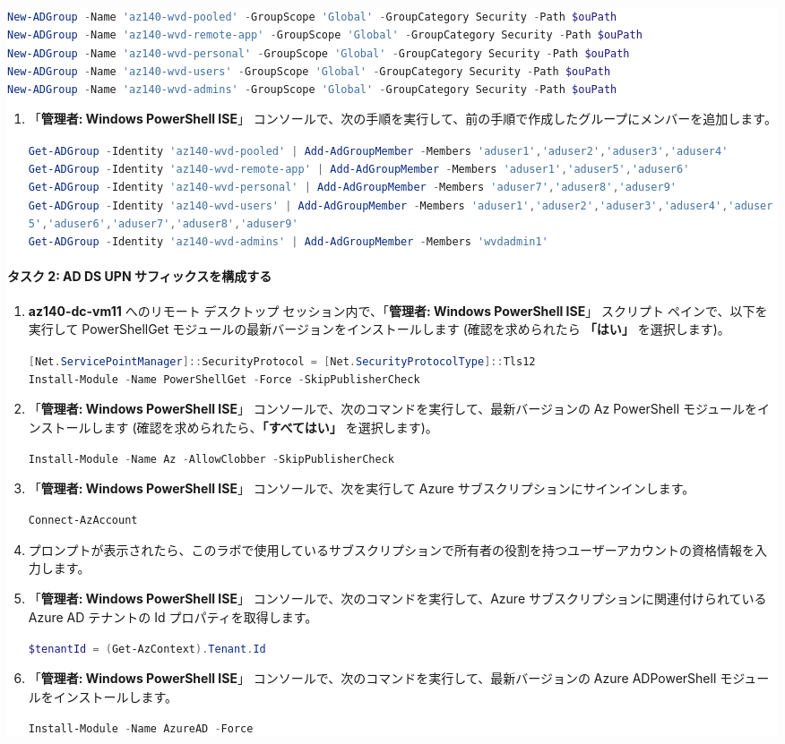    ```powershell
   New-ADGroup -Name 'az140-wvd-pooled' -GroupScope 'Global' -GroupCategory Security -Path $ouPath
   New-ADGroup -Name 'az140-wvd-remote-app' -GroupScope 'Global' -GroupCategory Security -Path $ouPath
   New-ADGroup -Name 'az140-wvd-personal' -GroupScope 'Global' -GroupCategory Security -Path $ouPath
   New-ADGroup -Name 'az140-wvd-users' -GroupScope 'Global' -GroupCategory Security -Path $ouPath
   New-ADGroup -Name 'az140-wvd-admins' -GroupScope 'Global' -GroupCategory Security -Path $ouPath
   ```

1. 「**管理者: Windows PowerShell ISE**」 コンソールで、次の手順を実行して、前の手順で作成したグループにメンバーを追加します。

   ```powershell
   Get-ADGroup -Identity 'az140-wvd-pooled' | Add-AdGroupMember -Members 'aduser1','aduser2','aduser3','aduser4'
   Get-ADGroup -Identity 'az140-wvd-remote-app' | Add-AdGroupMember -Members 'aduser1','aduser5','aduser6'
   Get-ADGroup -Identity 'az140-wvd-personal' | Add-AdGroupMember -Members 'aduser7','aduser8','aduser9'
   Get-ADGroup -Identity 'az140-wvd-users' | Add-AdGroupMember -Members 'aduser1','aduser2','aduser3','aduser4','aduser5','aduser6','aduser7','aduser8','aduser9'
   Get-ADGroup -Identity 'az140-wvd-admins' | Add-AdGroupMember -Members 'wvdadmin1'
   ```

#### タスク 2: AD DS UPN サフィックスを構成する

1. **az140-dc-vm11** へのリモート デスクトップ セッション内で、「**管理者: Windows PowerShell ISE**」 スクリプト ペインで、以下を実行して PowerShellGet モジュールの最新バージョンをインストールします (確認を求められたら **「はい」** を選択します)。

   ```powershell
   [Net.ServicePointManager]::SecurityProtocol = [Net.SecurityProtocolType]::Tls12
   Install-Module -Name PowerShellGet -Force -SkipPublisherCheck
   ```

1. 「**管理者: Windows PowerShell ISE**」 コンソールで、次のコマンドを実行して、最新バージョンの Az PowerShell モジュールをインストールします (確認を求められたら、**「すべてはい」** を選択します)。

   ```powershell
   Install-Module -Name Az -AllowClobber -SkipPublisherCheck
   ```

1. 「**管理者: Windows PowerShell ISE**」 コンソールで、次を実行して Azure サブスクリプションにサインインします。

   ```powershell
   Connect-AzAccount
   ```

1. プロンプトが表示されたら、このラボで使用しているサブスクリプションで所有者の役割を持つユーザーアカウントの資格情報を入力します。
1. 「**管理者: Windows PowerShell ISE**」 コンソールで、次のコマンドを実行して、Azure サブスクリプションに関連付けられている Azure AD テナントの Id プロパティを取得します。

   ```powershell
   $tenantId = (Get-AzContext).Tenant.Id
   ```

1. 「**管理者: Windows PowerShell ISE**」 コンソールで、次のコマンドを実行して、最新バージョンの Azure ADPowerShell モジュールをインストールします。

   ```powershell
   Install-Module -Name AzureAD -Force
   ```
